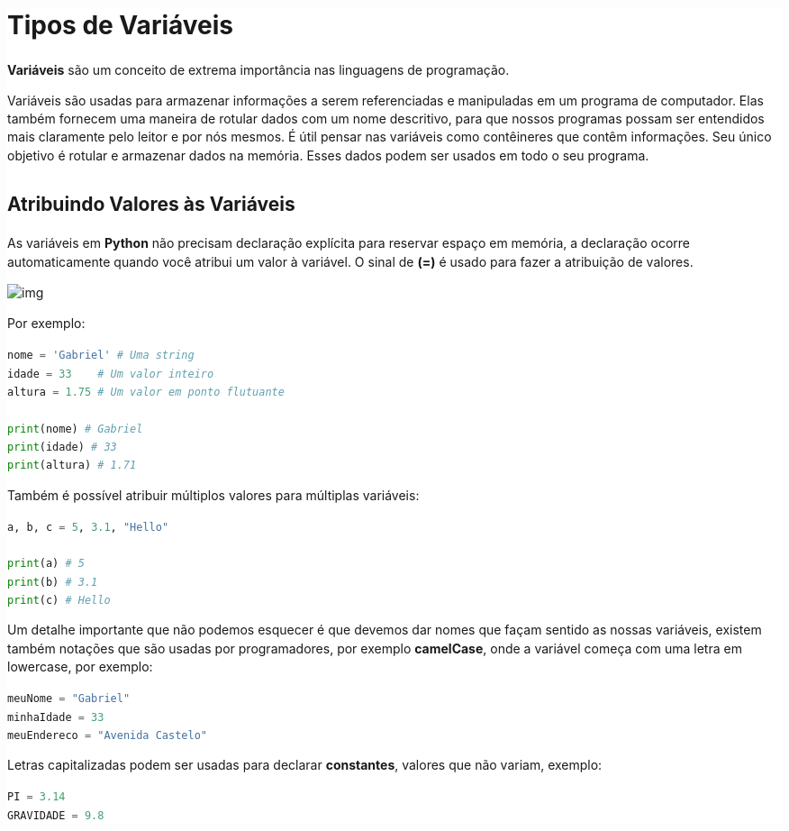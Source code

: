 # Tipos de Variáveis

**Variáveis** são um conceito de extrema importância nas linguagens de programação. 

Variáveis são usadas para armazenar informações a serem referenciadas e manipuladas em um programa de computador. Elas também fornecem uma maneira de rotular dados com um nome descritivo, para que nossos programas possam ser entendidos mais claramente pelo leitor e por nós mesmos. É útil pensar nas variáveis como contêineres que contêm informações. Seu único objetivo é rotular e armazenar dados na memória. Esses dados podem ser usados em todo o seu programa.

## Atribuindo Valores às Variáveis

As variáveis em **Python** não precisam declaração explícita para reservar espaço em memória, a declaração ocorre automaticamente quando você atribui um valor à variável. O sinal de **(=)** é usado para fazer a atribuição de valores.

![img](/Imagens/Variables.png)

Por exemplo:

```python
nome = 'Gabriel' # Uma string
idade = 33    # Um valor inteiro
altura = 1.75 # Um valor em ponto flutuante

print(nome) # Gabriel
print(idade) # 33
print(altura) # 1.71
```

Também é possível atribuir múltiplos valores para múltiplas variáveis:

```python
a, b, c = 5, 3.1, "Hello"

print(a) # 5
print(b) # 3.1
print(c) # Hello
```

Um detalhe importante que não podemos esquecer é que devemos dar nomes que façam sentido as nossas variáveis, existem também notações que são usadas por programadores, por exemplo **camelCase**, onde a variável começa com uma letra em lowercase, por exemplo:

```python
meuNome = "Gabriel"
minhaIdade = 33
meuEndereco = "Avenida Castelo"
```

Letras capitalizadas podem ser usadas para declarar **constantes**, valores que não variam, exemplo:

```python
PI = 3.14
GRAVIDADE = 9.8
```
